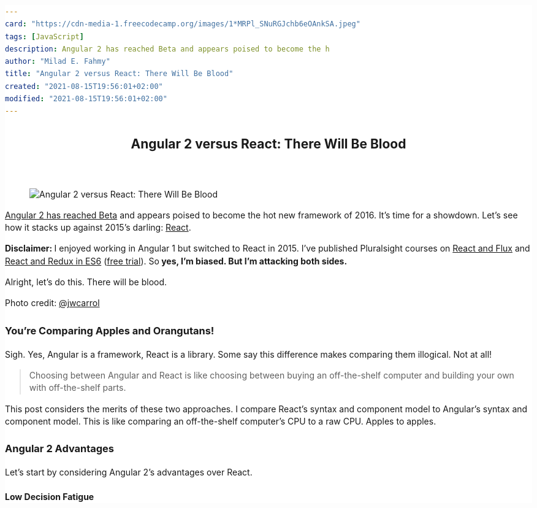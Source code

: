 ```yaml
---
card: "https://cdn-media-1.freecodecamp.org/images/1*MRPl_SNuRGJchb6eOAnkSA.jpeg"
tags: [JavaScript]
description: Angular 2 has reached Beta and appears poised to become the h
author: "Milad E. Fahmy"
title: "Angular 2 versus React: There Will Be Blood"
created: "2021-08-15T19:56:01+02:00"
modified: "2021-08-15T19:56:01+02:00"
---
```

<div class="site-wrapper">
<main id="site-main" class="site-main outer">
<div class="inner">
<article class="post-full post tag-javascript tag-angularjs tag-react tag-tech tag-programming ">
<header class="post-full-header">
<h1 class="post-full-title">Angular 2 versus React: There Will Be Blood</h1>
</header>
<figure class="post-full-image">
<picture>
<source media="(max-width: 700px)" sizes="1px" srcset="data:image/gif;base64,R0lGODlhAQABAIAAAAAAAP///yH5BAEAAAAALAAAAAABAAEAAAIBRAA7 1w">
<source media="(min-width: 701px)" sizes="(max-width: 800px) 400px,
(max-width: 1170px) 700px,
1400px" srcset="https://cdn-media-1.freecodecamp.org/images/1*MRPl_SNuRGJchb6eOAnkSA.jpeg 300w,
https://cdn-media-1.freecodecamp.org/images/1*MRPl_SNuRGJchb6eOAnkSA.jpeg 600w,
https://cdn-media-1.freecodecamp.org/images/1*MRPl_SNuRGJchb6eOAnkSA.jpeg 1000w,
https://cdn-media-1.freecodecamp.org/images/1*MRPl_SNuRGJchb6eOAnkSA.jpeg 2000w">
<img onerror="this.style.display='none'" src="https://cdn-media-1.freecodecamp.org/images/1*MRPl_SNuRGJchb6eOAnkSA.jpeg" alt="Angular 2 versus React: There Will Be Blood">
</picture>
</figure>
<section class="post-full-content">
<div class="post-content">
<p><a href="https://angular.io" rel="noopener">Angular 2 has reached Beta</a> and appears poised to become the hot new framework of 2016. It’s time for a showdown. Let’s see how it stacks up against 2015’s darling: <a href="https://facebook.github.io/react/" rel="noopener">React</a>.</p>
<p><strong>Disclaimer: </strong>I enjoyed working in Angular 1 but switched to React in 2015. I’ve published Pluralsight courses on <a href="https://www.pluralsight.com/courses/react-flux-building-applications" rel="noopener">React and Flux</a> and <a href="https://app.pluralsight.com/library/courses/react-flux-building-applications" rel="noopener">React and Redux in ES6</a> (<a href="http://app.pluralsight.com/signup" rel="noopener">free trial</a>). So<strong> yes, I’m biased. But I’m attacking both sides.</strong></p>
<p>Alright, let’s do this. There will be blood.</p>
<figcaption>Photo credit: <a href="https://twitter.com/jwcarroll" rel="noopener" target="_blank" title="">@jwcarrol</a></figcaption>
</figure>
<h3 id="you-re-comparing-apples-and-orangutans-">You’re Comparing Apples and Orangutans!</h3>
<p>Sigh. Yes, Angular is a framework, React is a library. Some say this difference makes comparing them illogical. Not at all!</p>
<blockquote>Choosing between Angular and React is like choosing between buying an off-the-shelf computer and building your own with off-the-shelf parts.</blockquote>
<p>This post considers the merits of these two approaches. I compare React’s syntax and component model to Angular’s syntax and component model. This is like comparing an off-the-shelf computer’s CPU to a raw CPU. Apples to apples.</p>
<h3 id="angular-2-advantages">Angular 2 Advantages</h3>
<p>Let’s start by considering Angular 2’s advantages over React.</p>
<h4 id="low-decision-fatigue"><strong>Low Decision Fatigue</strong></h4>